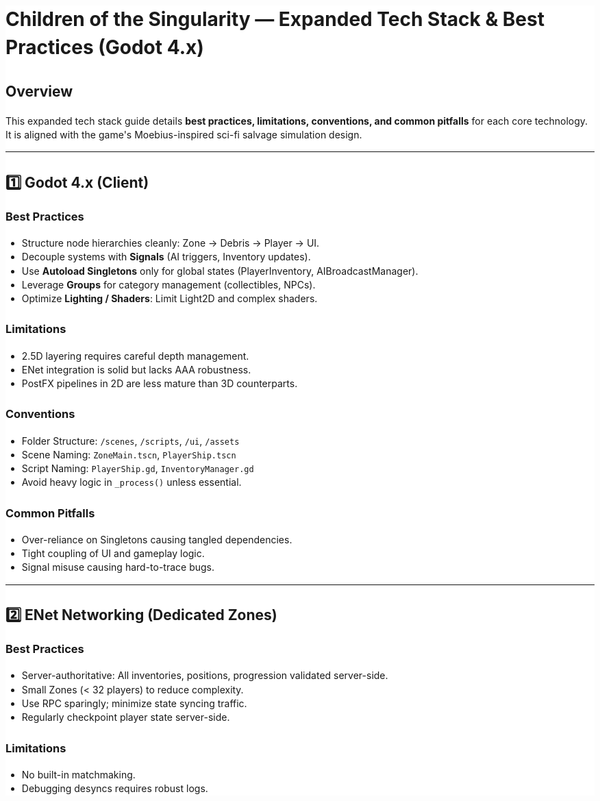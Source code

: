 # Children of the Singularity — Expanded Tech Stack & Best Practices (Godot 4.x)

## Overview
This expanded tech stack guide details **best practices, limitations, conventions, and common pitfalls** for each core technology. It is aligned with the game's Moebius-inspired sci-fi salvage simulation design.

---

## 1️⃣ Godot 4.x (Client)

### Best Practices
- Structure node hierarchies cleanly: Zone → Debris → Player → UI.
- Decouple systems with **Signals** (AI triggers, Inventory updates).
- Use **Autoload Singletons** only for global states (PlayerInventory, AIBroadcastManager).
- Leverage **Groups** for category management (collectibles, NPCs).
- Optimize **Lighting / Shaders**: Limit Light2D and complex shaders.

### Limitations
- 2.5D layering requires careful depth management.
- ENet integration is solid but lacks AAA robustness.
- PostFX pipelines in 2D are less mature than 3D counterparts.

### Conventions
- Folder Structure: `/scenes`, `/scripts`, `/ui`, `/assets`
- Scene Naming: `ZoneMain.tscn`, `PlayerShip.tscn`
- Script Naming: `PlayerShip.gd`, `InventoryManager.gd`
- Avoid heavy logic in `_process()` unless essential.

### Common Pitfalls
- Over-reliance on Singletons causing tangled dependencies.
- Tight coupling of UI and gameplay logic.
- Signal misuse causing hard-to-trace bugs.

---

## 2️⃣ ENet Networking (Dedicated Zones)

### Best Practices
- Server-authoritative: All inventories, positions, progression validated server-side.
- Small Zones (< 32 players) to reduce complexity.
- Use RPC sparingly; minimize state syncing traffic.
- Regularly checkpoint player state server-side.

### Limitations
- No built-in matchmaking.
- Debugging desyncs requires robust logs.
